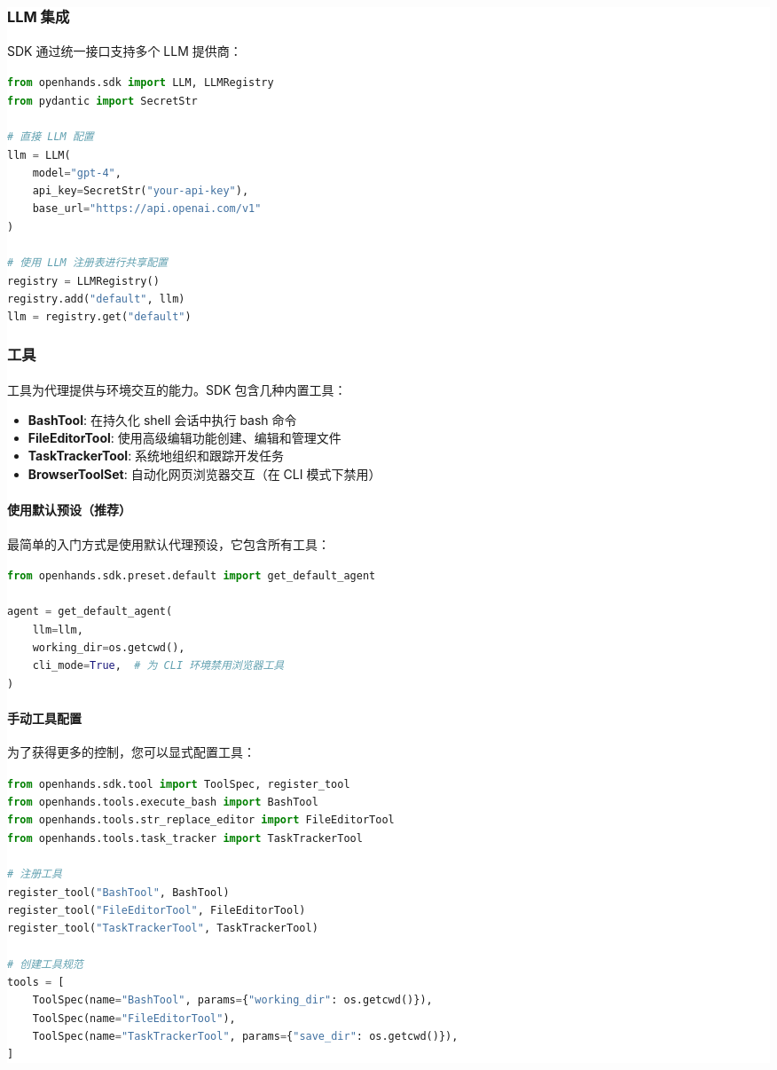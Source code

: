 ### LLM 集成

SDK 通过统一接口支持多个 LLM 提供商：

```python
from openhands.sdk import LLM, LLMRegistry
from pydantic import SecretStr

# 直接 LLM 配置
llm = LLM(
    model="gpt-4",
    api_key=SecretStr("your-api-key"),
    base_url="https://api.openai.com/v1"
)

# 使用 LLM 注册表进行共享配置
registry = LLMRegistry()
registry.add("default", llm)
llm = registry.get("default")
```

### 工具

工具为代理提供与环境交互的能力。SDK 包含几种内置工具：

- **BashTool**: 在持久化 shell 会话中执行 bash 命令
- **FileEditorTool**: 使用高级编辑功能创建、编辑和管理文件
- **TaskTrackerTool**: 系统地组织和跟踪开发任务
- **BrowserToolSet**: 自动化网页浏览器交互（在 CLI 模式下禁用）

#### 使用默认预设（推荐）

最简单的入门方式是使用默认代理预设，它包含所有工具：

```python
from openhands.sdk.preset.default import get_default_agent

agent = get_default_agent(
    llm=llm,
    working_dir=os.getcwd(),
    cli_mode=True,  # 为 CLI 环境禁用浏览器工具
)
```

#### 手动工具配置

为了获得更多的控制，您可以显式配置工具：

```python
from openhands.sdk.tool import ToolSpec, register_tool
from openhands.tools.execute_bash import BashTool
from openhands.tools.str_replace_editor import FileEditorTool
from openhands.tools.task_tracker import TaskTrackerTool

# 注册工具
register_tool("BashTool", BashTool)
register_tool("FileEditorTool", FileEditorTool)
register_tool("TaskTrackerTool", TaskTrackerTool)

# 创建工具规范
tools = [
    ToolSpec(name="BashTool", params={"working_dir": os.getcwd()}),
    ToolSpec(name="FileEditorTool"),
    ToolSpec(name="TaskTrackerTool", params={"save_dir": os.getcwd()}),
]
```
